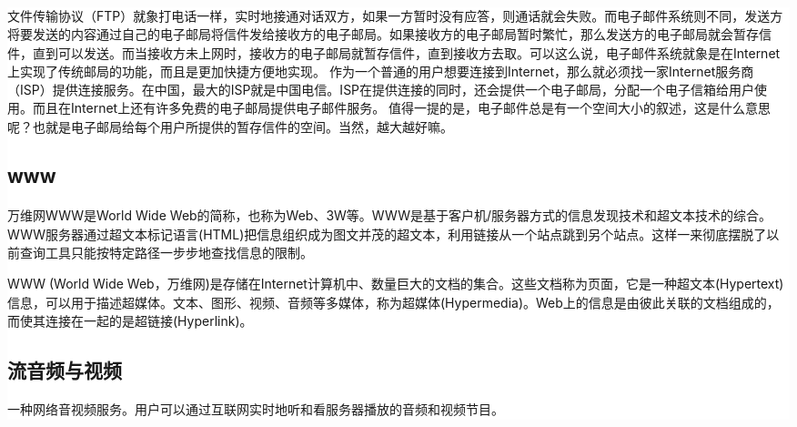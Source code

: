 文件传输协议（FTP）就象打电话一样，实时地接通对话双方，如果一方暂时没有应答，则通话就会失败。而电子邮件系统则不同，发送方将要发送的内容通过自己的电子邮局将信件发给接收方的电子邮局。如果接收方的电子邮局暂时繁忙，那么发送方的电子邮局就会暂存信件，直到可以发送。而当接收方未上网时，接收方的电子邮局就暂存信件，直到接收方去取。可以这么说，电子邮件系统就象是在Internet上实现了传统邮局的功能，而且是更加快捷方便地实现。
作为一个普通的用户想要连接到Internet，那么就必须找一家Internet服务商（ISP）提供连接服务。在中国，最大的ISP就是中国电信。ISP在提供连接的同时，还会提供一个电子邮局，分配一个电子信箱给用户使用。而且在Internet上还有许多免费的电子邮局提供电子邮件服务。
值得一提的是，电子邮件总是有一个空间大小的叙述，这是什么意思呢？也就是电子邮局给每个用户所提供的暂存信件的空间。当然，越大越好嘛。

## www
万维网WWW是World Wide Web的简称，也称为Web、3W等。WWW是基于客户机/服务器方式的信息发现技术和超文本技术的综合。WWW服务器通过超文本标记语言(HTML)把信息组织成为图文并茂的超文本，利用链接从一个站点跳到另个站点。这样一来彻底摆脱了以前查询工具只能按特定路径一步步地查找信息的限制。

WWW (World Wide Web，万维网)是存储在Internet计算机中、数量巨大的文档的集合。这些文档称为页面，它是一种超文本(Hypertext)信息，可以用于描述超媒体。文本、图形、视频、音频等多媒体，称为超媒体(Hypermedia)。Web上的信息是由彼此关联的文档组成的，而使其连接在一起的是超链接(Hyperlink)。

## 流音频与视频
一种网络音视频服务。用户可以通过互联网实时地听和看服务器播放的音频和视频节目。
